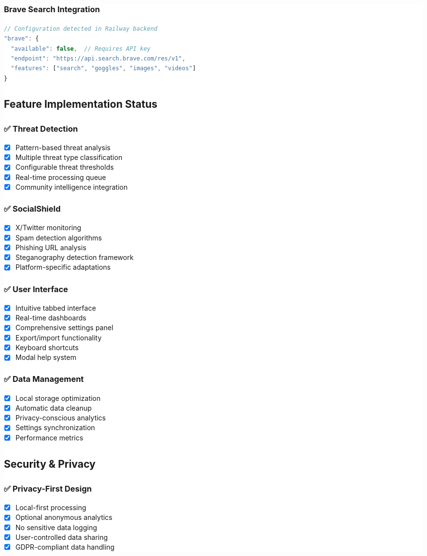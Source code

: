 ### Brave Search Integration  
```javascript
// Configuration detected in Railway backend
"brave": {
  "available": false,  // Requires API key
  "endpoint": "https://api.search.brave.com/res/v1",
  "features": ["search", "goggles", "images", "videos"]
}
```

## Feature Implementation Status

### ✅ Threat Detection
- [x] Pattern-based threat analysis
- [x] Multiple threat type classification
- [x] Configurable threat thresholds
- [x] Real-time processing queue
- [x] Community intelligence integration

### ✅ SocialShield
- [x] X/Twitter monitoring
- [x] Spam detection algorithms
- [x] Phishing URL analysis
- [x] Steganography detection framework
- [x] Platform-specific adaptations

### ✅ User Interface
- [x] Intuitive tabbed interface
- [x] Real-time dashboards
- [x] Comprehensive settings panel
- [x] Export/import functionality
- [x] Keyboard shortcuts
- [x] Modal help system

### ✅ Data Management
- [x] Local storage optimization
- [x] Automatic data cleanup
- [x] Privacy-conscious analytics
- [x] Settings synchronization
- [x] Performance metrics

## Security & Privacy

### ✅ Privacy-First Design
- [x] Local-first processing
- [x] Optional anonymous analytics
- [x] No sensitive data logging
- [x] User-controlled data sharing
- [x] GDPR-compliant data handling
